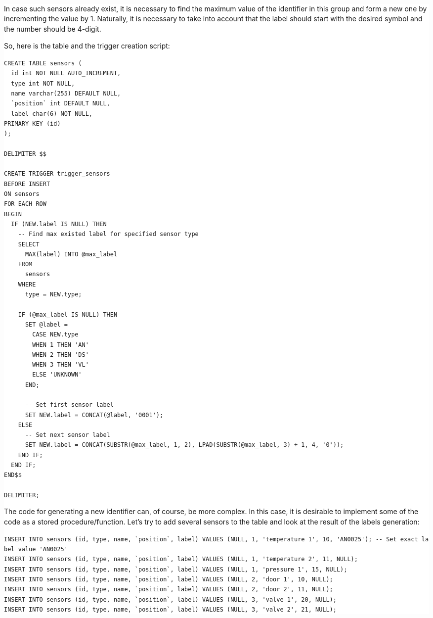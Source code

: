 In case such sensors already exist, it is necessary to find the maximum value of the identifier in this group and form a new one by incrementing the value by 1. Naturally, it is necessary to take into account that the label should start with the desired symbol and the number should be 4-digit. 

So, here is the table and the trigger creation script:
```
CREATE TABLE sensors (
  id int NOT NULL AUTO_INCREMENT,
  type int NOT NULL,
  name varchar(255) DEFAULT NULL,
  `position` int DEFAULT NULL,
  label char(6) NOT NULL,
PRIMARY KEY (id)
);

DELIMITER $$

CREATE TRIGGER trigger_sensors
BEFORE INSERT
ON sensors
FOR EACH ROW
BEGIN
  IF (NEW.label IS NULL) THEN
    -- Find max existed label for specified sensor type
    SELECT
      MAX(label) INTO @max_label
    FROM
      sensors
    WHERE
      type = NEW.type;

    IF (@max_label IS NULL) THEN
      SET @label =
        CASE NEW.type
        WHEN 1 THEN 'AN'
        WHEN 2 THEN 'DS'
        WHEN 3 THEN 'VL'
        ELSE 'UNKNOWN'
      END;

      -- Set first sensor label
      SET NEW.label = CONCAT(@label, '0001');
    ELSE
      -- Set next sensor label
      SET NEW.label = CONCAT(SUBSTR(@max_label, 1, 2), LPAD(SUBSTR(@max_label, 3) + 1, 4, '0'));
    END IF;
  END IF;
END$$

DELIMITER;
```
The code for generating a new identifier can, of course, be more complex. In this case, it is desirable to implement some of the code as a stored procedure/function. Let’s try to add several sensors to the table and look at the result of the labels generation:
```
INSERT INTO sensors (id, type, name, `position`, label) VALUES (NULL, 1, 'temperature 1', 10, 'AN0025'); -- Set exact label value 'AN0025'
INSERT INTO sensors (id, type, name, `position`, label) VALUES (NULL, 1, 'temperature 2', 11, NULL);
INSERT INTO sensors (id, type, name, `position`, label) VALUES (NULL, 1, 'pressure 1', 15, NULL);
INSERT INTO sensors (id, type, name, `position`, label) VALUES (NULL, 2, 'door 1', 10, NULL);
INSERT INTO sensors (id, type, name, `position`, label) VALUES (NULL, 2, 'door 2', 11, NULL);
INSERT INTO sensors (id, type, name, `position`, label) VALUES (NULL, 3, 'valve 1', 20, NULL);
INSERT INTO sensors (id, type, name, `position`, label) VALUES (NULL, 3, 'valve 2', 21, NULL);
```